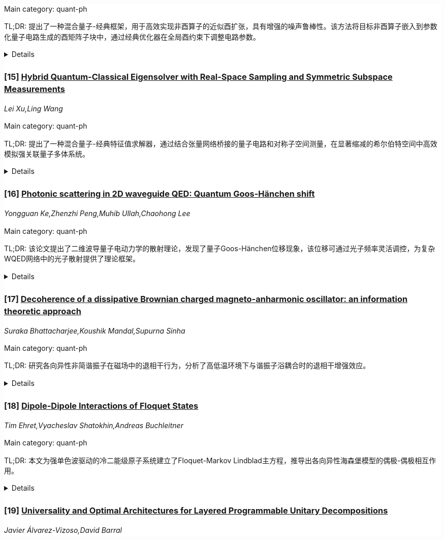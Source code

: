 Main category: quant-ph

TL;DR: 提出了一种混合量子-经典框架，用于高效实现非酉算子的近似酉扩张，具有增强的噪声鲁棒性。该方法将目标非酉算子嵌入到参数化量子电路生成的酉矩阵子块中，通过经典优化器在全局酉约束下调整电路参数。


<details><summary>Details</summary></details>


### [15] [Hybrid Quantum-Classical Eigensolver with Real-Space Sampling and Symmetric Subspace Measurements](https://arxiv.org/abs/2510.19219)
*Lei Xu,Ling Wang*

Main category: quant-ph

TL;DR: 提出了一种混合量子-经典特征值求解器，通过结合张量网络桥接的量子电路和对称子空间测量，在显著缩减的希尔伯特空间中高效模拟强关联量子多体系统。


<details><summary>Details</summary></details>


### [16] [Photonic scattering in 2D waveguide QED: Quantum Goos-Hänchen shift](https://arxiv.org/abs/2510.19230)
*Yongguan Ke,Zhenzhi Peng,Muhib Ullah,Chaohong Lee*

Main category: quant-ph

TL;DR: 该论文提出了二维波导量子电动力学的散射理论，发现了量子Goos-Hänchen位移现象，该位移可通过光子频率灵活调控，为复杂WQED网络中的光子散射提供了理论框架。


<details><summary>Details</summary></details>


### [17] [Decoherence of a dissipative Brownian charged magneto-anharmonic oscillator: an information theoretic approach](https://arxiv.org/abs/2510.19317)
*Suraka Bhattacharjee,Koushik Mandal,Supurna Sinha*

Main category: quant-ph

TL;DR: 研究各向异性非简谐振子在磁场中的退相干行为，分析了高低温环境下与谐振子浴耦合时的退相干增强效应。


<details><summary>Details</summary></details>


### [18] [Dipole-Dipole Interactions of Floquet States](https://arxiv.org/abs/2510.19362)
*Tim Ehret,Vyacheslav Shatokhin,Andreas Buchleitner*

Main category: quant-ph

TL;DR: 本文为强单色波驱动的冷二能级原子系统建立了Floquet-Markov Lindblad主方程，推导出各向异性海森堡模型的偶极-偶极相互作用。


<details><summary>Details</summary></details>


### [19] [Universality and Optimal Architectures for Layered Programmable Unitary Decompositions](https://arxiv.org/abs/2510.19397)
*Javier Álvarez-Vizoso,David Barral*
